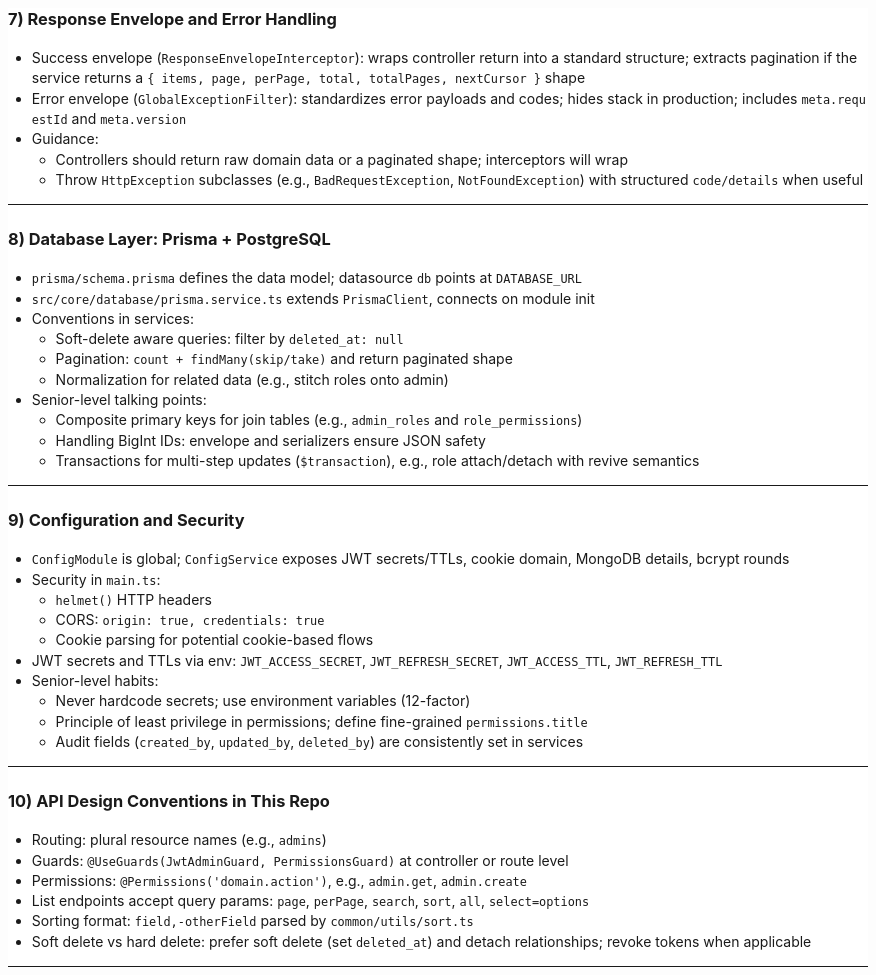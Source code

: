 
### 7) Response Envelope and Error Handling
- Success envelope (`ResponseEnvelopeInterceptor`): wraps controller return into a standard structure; extracts pagination if the service returns a `{ items, page, perPage, total, totalPages, nextCursor }` shape
- Error envelope (`GlobalExceptionFilter`): standardizes error payloads and codes; hides stack in production; includes `meta.requestId` and `meta.version`
- Guidance:
  - Controllers should return raw domain data or a paginated shape; interceptors will wrap
  - Throw `HttpException` subclasses (e.g., `BadRequestException`, `NotFoundException`) with structured `code/details` when useful

---

### 8) Database Layer: Prisma + PostgreSQL
- `prisma/schema.prisma` defines the data model; datasource `db` points at `DATABASE_URL`
- `src/core/database/prisma.service.ts` extends `PrismaClient`, connects on module init
- Conventions in services:
  - Soft-delete aware queries: filter by `deleted_at: null`
  - Pagination: `count + findMany(skip/take)` and return paginated shape
  - Normalization for related data (e.g., stitch roles onto admin)
- Senior-level talking points:
  - Composite primary keys for join tables (e.g., `admin_roles` and `role_permissions`)
  - Handling BigInt IDs: envelope and serializers ensure JSON safety
  - Transactions for multi-step updates (`$transaction`), e.g., role attach/detach with revive semantics

---

### 9) Configuration and Security
- `ConfigModule` is global; `ConfigService` exposes JWT secrets/TTLs, cookie domain, MongoDB details, bcrypt rounds
- Security in `main.ts`:
  - `helmet()` HTTP headers
  - CORS: `origin: true, credentials: true`
  - Cookie parsing for potential cookie-based flows
- JWT secrets and TTLs via env: `JWT_ACCESS_SECRET`, `JWT_REFRESH_SECRET`, `JWT_ACCESS_TTL`, `JWT_REFRESH_TTL`
- Senior-level habits:
  - Never hardcode secrets; use environment variables (12-factor)
  - Principle of least privilege in permissions; define fine-grained `permissions.title`
  - Audit fields (`created_by`, `updated_by`, `deleted_by`) are consistently set in services

---

### 10) API Design Conventions in This Repo
- Routing: plural resource names (e.g., `admins`)
- Guards: `@UseGuards(JwtAdminGuard, PermissionsGuard)` at controller or route level
- Permissions: `@Permissions('domain.action')`, e.g., `admin.get`, `admin.create`
- List endpoints accept query params: `page`, `perPage`, `search`, `sort`, `all`, `select=options`
- Sorting format: `field,-otherField` parsed by `common/utils/sort.ts`
- Soft delete vs hard delete: prefer soft delete (set `deleted_at`) and detach relationships; revoke tokens when applicable

---